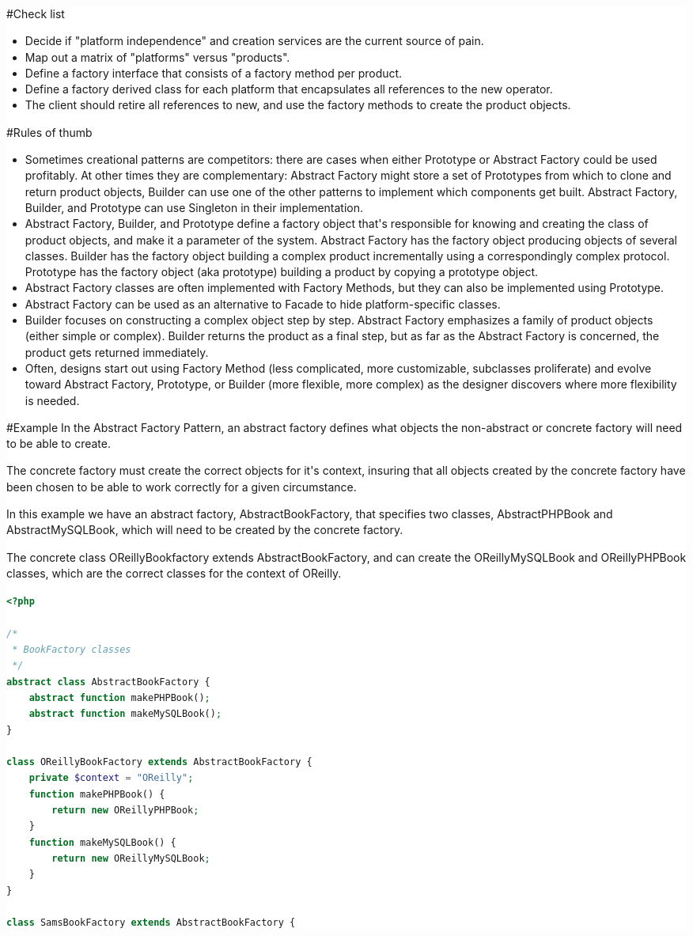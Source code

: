 #Check list

* Decide if "platform independence" and creation services are the current source of pain.
* Map out a matrix of "platforms" versus "products".
* Define a factory interface that consists of a factory method per product.
* Define a factory derived class for each platform that encapsulates all references to the new operator.
* The client should retire all references to new, and use the factory methods to  create the product objects.

#Rules of thumb

* Sometimes creational patterns are competitors: there are cases when either Prototype or Abstract Factory could be used profitably. At other times they are complementary: Abstract Factory might store a set of Prototypes from which to clone and return product objects, Builder can use one of the other patterns to implement which components get built. Abstract Factory, Builder, and Prototype can use Singleton in their implementation.
* Abstract Factory, Builder, and Prototype define a factory object that's responsible for knowing and creating the class of product objects, and make it a parameter of the system. Abstract Factory has the factory object producing objects of several classes. Builder has the factory object building a complex product incrementally using a correspondingly complex protocol. Prototype has the factory object (aka prototype) building a product by copying a prototype object.
* Abstract Factory classes are often implemented with Factory Methods, but they can also be implemented using Prototype.
* Abstract Factory can be used as an alternative to Facade to hide platform-specific classes.
* Builder focuses on constructing a complex object step by step. Abstract Factory emphasizes a family of product objects (either simple or complex). Builder returns the product as a final step, but as far as the Abstract Factory is concerned, the product gets returned immediately.
* Often, designs start out using Factory Method (less complicated, more customizable, subclasses proliferate) and evolve toward Abstract Factory, Prototype, or Builder (more flexible, more complex) as the designer discovers where more flexibility is needed.

#Example
In the Abstract Factory Pattern, an abstract factory defines what objects the non-abstract or concrete factory will need to be able to create.

The concrete factory must create the correct objects for it's context, insuring that all objects created by the concrete factory have been chosen to be able to work correctly for a given circumstance.

In this example we have an abstract factory, AbstractBookFactory, that specifies two classes, AbstractPHPBook and AbstractMySQLBook, which will need to be created by the concrete factory.

The concrete class OReillyBookfactory extends AbstractBookFactory, and can create the OReillyMySQLBook and OReillyPHPBook classes, which are the correct classes for the context of OReilly.
```php
<?php

/*
 * BookFactory classes
 */
abstract class AbstractBookFactory {
    abstract function makePHPBook();
    abstract function makeMySQLBook();
}

class OReillyBookFactory extends AbstractBookFactory {
    private $context = "OReilly";
    function makePHPBook() {
        return new OReillyPHPBook;
    }
    function makeMySQLBook() {
        return new OReillyMySQLBook;
    }
}

class SamsBookFactory extends AbstractBookFactory {
```